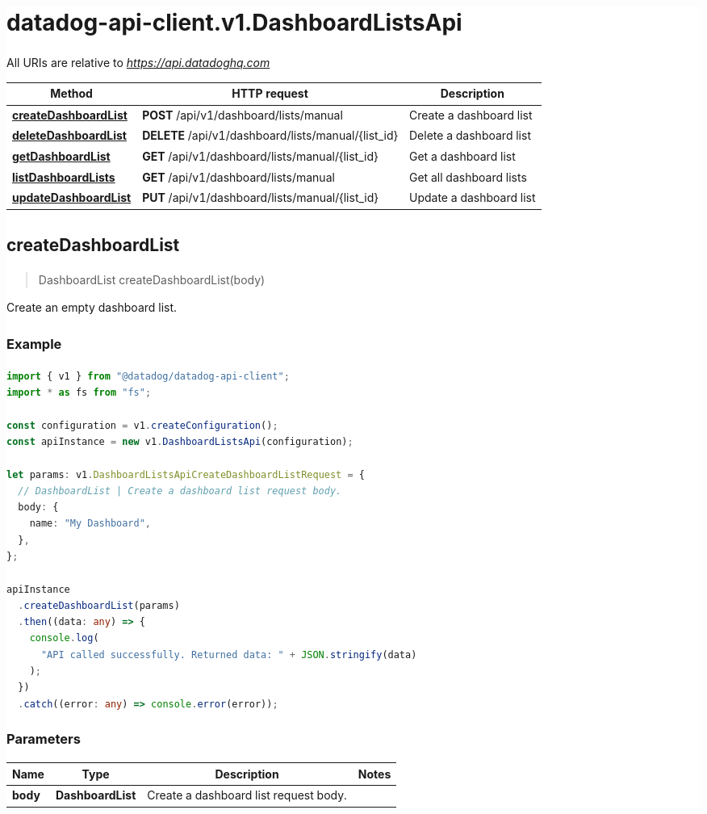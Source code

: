 # datadog-api-client.v1.DashboardListsApi

All URIs are relative to *https://api.datadoghq.com*

| Method                                                              | HTTP request                                        | Description             |
| ------------------------------------------------------------------- | --------------------------------------------------- | ----------------------- |
| [**createDashboardList**](DashboardListsApi.md#createDashboardList) | **POST** /api/v1/dashboard/lists/manual             | Create a dashboard list |
| [**deleteDashboardList**](DashboardListsApi.md#deleteDashboardList) | **DELETE** /api/v1/dashboard/lists/manual/{list_id} | Delete a dashboard list |
| [**getDashboardList**](DashboardListsApi.md#getDashboardList)       | **GET** /api/v1/dashboard/lists/manual/{list_id}    | Get a dashboard list    |
| [**listDashboardLists**](DashboardListsApi.md#listDashboardLists)   | **GET** /api/v1/dashboard/lists/manual              | Get all dashboard lists |
| [**updateDashboardList**](DashboardListsApi.md#updateDashboardList) | **PUT** /api/v1/dashboard/lists/manual/{list_id}    | Update a dashboard list |

## **createDashboardList**

> DashboardList createDashboardList(body)

Create an empty dashboard list.

### Example

```typescript
import { v1 } from "@datadog/datadog-api-client";
import * as fs from "fs";

const configuration = v1.createConfiguration();
const apiInstance = new v1.DashboardListsApi(configuration);

let params: v1.DashboardListsApiCreateDashboardListRequest = {
  // DashboardList | Create a dashboard list request body.
  body: {
    name: "My Dashboard",
  },
};

apiInstance
  .createDashboardList(params)
  .then((data: any) => {
    console.log(
      "API called successfully. Returned data: " + JSON.stringify(data)
    );
  })
  .catch((error: any) => console.error(error));
```

### Parameters

| Name     | Type              | Description                           | Notes |
| -------- | ----------------- | ------------------------------------- | ----- |
| **body** | **DashboardList** | Create a dashboard list request body. |
